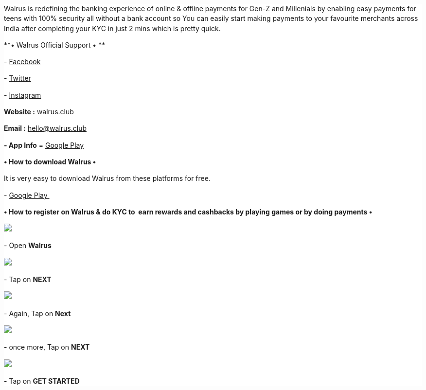   

Walrus is redefining the banking experience of online & offline payments for Gen-Z and Millenials by enabling easy payments for teens with 100% security all without a bank account so You can easily start making payments to your favourite merchants across India after completing your KYC in just 2 mins which is pretty quick.

  

**• Walrus Official Support • **

  

\- [Facebook](https://www.facebook.com/joinclubwalrus/)

\- [Twitter](https://twitter.com/walrus_club)

\- [Instagram](https://www.instagram.com/walrus.club/?hl=en)

  

**Website :** [walrus.club](http://walrus.club)

**Email :** [hello@walrus.club](http://hello@walrus.club)

  

**\- App Info** = [Google Play](https://play.google.com/store/apps/details?id=com.clubwalrus)

**• How to download Walrus •**

It is very easy to download Walrus from these platforms for free.

\- [Google Play ](https://play.google.com/store/apps/details?id=com.clubwalrus)

  

**• How to register on Walrus & do KYC to  earn rewards and cashbacks by playing games or by doing payments •**

 **![](https://lh3.googleusercontent.com/-A_BuPKZEp4w/YQLzbDzrMSI/AAAAAAAAGEU/gNtiWNuqbCc43RK86ToVSON3vgcdEtg-ACLcBGAsYHQ/s1600/1627583337255467-1.png)** 

\- Open **Walrus**

  

 ![](https://lh3.googleusercontent.com/--egltmdYThU/YQLzZzyInhI/AAAAAAAAGEQ/N9ra8xiawvw_-wsRquaOD-fuXTFH0WaawCLcBGAsYHQ/s1600/1627583325869889-2.png) 

  

\- Tap on **NEXT**

 **![](https://lh3.googleusercontent.com/-fPX1RPM42O4/YQLzXDWTKZI/AAAAAAAAGEM/k1OA_EM1SMgMYPk55HPFP-AYSnEHYOURQCLcBGAsYHQ/s1600/1627583279398793-3.png)** 

\- Again, Tap on **Next**

 **![](https://lh3.googleusercontent.com/-5qlPW4UIyfw/YQLzLm9xG2I/AAAAAAAAGD8/fRQMmxSoMQAsSIfBc77mEzno1PKNs9JxgCLcBGAsYHQ/s1600/1627583251810600-4.png)** 

\- once more, Tap on **NEXT**

 **![](https://lh3.googleusercontent.com/-B4aKa0Imae0/YQLzEirZLtI/AAAAAAAAGD4/gY-k26Dgpmop0QMCmKaOfBl9z0ih5Q0DQCLcBGAsYHQ/s1600/1627583230418716-5.png)** 

\- Tap on **GET STARTED**
